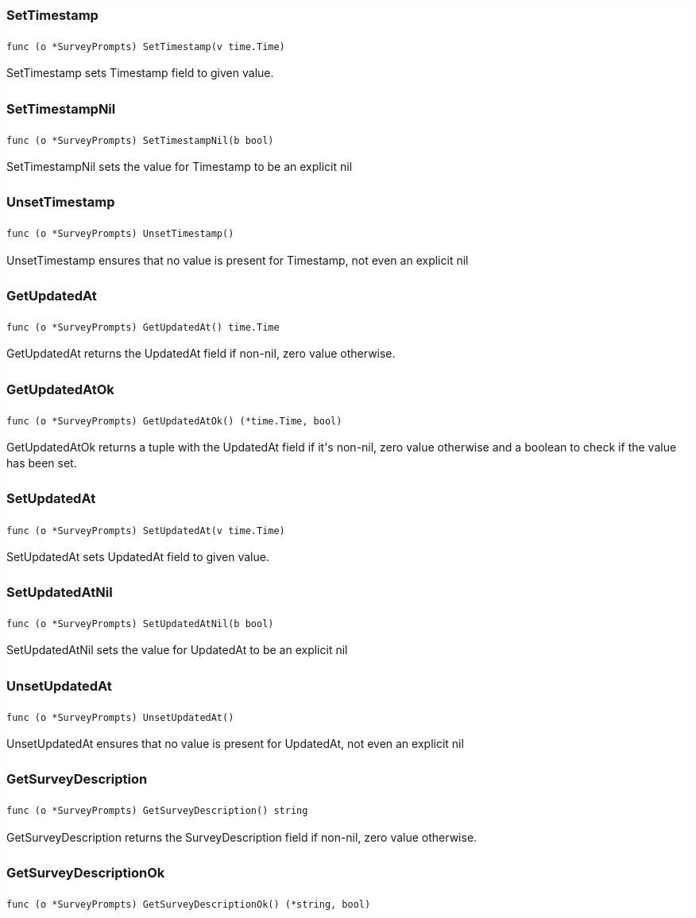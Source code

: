 ### SetTimestamp

`func (o *SurveyPrompts) SetTimestamp(v time.Time)`

SetTimestamp sets Timestamp field to given value.


### SetTimestampNil

`func (o *SurveyPrompts) SetTimestampNil(b bool)`

 SetTimestampNil sets the value for Timestamp to be an explicit nil

### UnsetTimestamp
`func (o *SurveyPrompts) UnsetTimestamp()`

UnsetTimestamp ensures that no value is present for Timestamp, not even an explicit nil
### GetUpdatedAt

`func (o *SurveyPrompts) GetUpdatedAt() time.Time`

GetUpdatedAt returns the UpdatedAt field if non-nil, zero value otherwise.

### GetUpdatedAtOk

`func (o *SurveyPrompts) GetUpdatedAtOk() (*time.Time, bool)`

GetUpdatedAtOk returns a tuple with the UpdatedAt field if it's non-nil, zero value otherwise
and a boolean to check if the value has been set.

### SetUpdatedAt

`func (o *SurveyPrompts) SetUpdatedAt(v time.Time)`

SetUpdatedAt sets UpdatedAt field to given value.


### SetUpdatedAtNil

`func (o *SurveyPrompts) SetUpdatedAtNil(b bool)`

 SetUpdatedAtNil sets the value for UpdatedAt to be an explicit nil

### UnsetUpdatedAt
`func (o *SurveyPrompts) UnsetUpdatedAt()`

UnsetUpdatedAt ensures that no value is present for UpdatedAt, not even an explicit nil
### GetSurveyDescription

`func (o *SurveyPrompts) GetSurveyDescription() string`

GetSurveyDescription returns the SurveyDescription field if non-nil, zero value otherwise.

### GetSurveyDescriptionOk

`func (o *SurveyPrompts) GetSurveyDescriptionOk() (*string, bool)`
